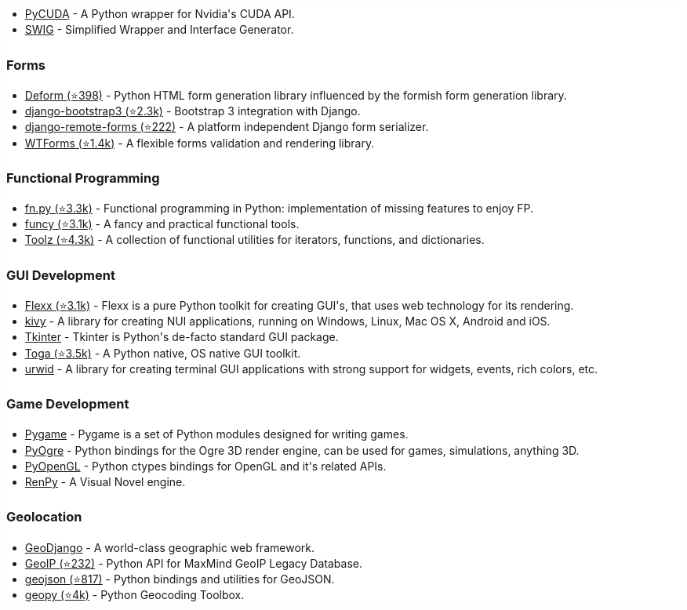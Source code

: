 *   [PyCUDA](https://mathema.tician.de/software/pycuda/) - A Python wrapper for Nvidia's CUDA API.
*   [SWIG](http://www.swig.org/Doc1.3/Python.html) - Simplified Wrapper and Interface Generator.

### Forms

*   [Deform (⭐398)](https://github.com/Pylons/deform) - Python HTML form generation library influenced by the formish form generation library.
*   [django-bootstrap3 (⭐2.3k)](https://github.com/dyve/django-bootstrap3) - Bootstrap 3 integration with Django.
*   [django-remote-forms (⭐222)](https://github.com/WiserTogether/django-remote-forms) - A platform independent Django form serializer.
*   [WTForms (⭐1.4k)](https://github.com/wtforms/wtforms) - A flexible forms validation and rendering library.

### Functional Programming

*   [fn.py (⭐3.3k)](https://github.com/kachayev/fn.py) - Functional programming in Python: implementation of missing features to enjoy FP.
*   [funcy (⭐3.1k)](https://github.com/Suor/funcy) - A fancy and practical functional tools.
*   [Toolz (⭐4.3k)](https://github.com/pytoolz/toolz) - A collection of functional utilities for iterators, functions, and dictionaries.

### GUI Development

*   [Flexx (⭐3.1k)](https://github.com/zoofIO/flexx) - Flexx is a pure Python toolkit for creating GUI's, that uses web technology for its rendering.
*   [kivy](https://kivy.org/) - A library for creating NUI applications, running on Windows, Linux, Mac OS X, Android and iOS.
*   [Tkinter](https://wiki.python.org/moin/TkInter) - Tkinter is Python's de-facto standard GUI package.
*   [Toga (⭐3.5k)](https://github.com/pybee/toga) - A Python native, OS native GUI toolkit.
*   [urwid](http://urwid.org/) - A library for creating terminal GUI applications with strong support for widgets, events, rich colors, etc.

### Game Development

*   [Pygame](http://www.pygame.org/news.html) - Pygame is a set of Python modules designed for writing games.
*   [PyOgre](http://www.ogre3d.org/tikiwiki/PyOgre) - Python bindings for the Ogre 3D render engine, can be used for games, simulations, anything 3D.
*   [PyOpenGL](http://pyopengl.sourceforge.net/) - Python ctypes bindings for OpenGL and it's related APIs.
*   [RenPy](https://www.renpy.org/) - A Visual Novel engine.

### Geolocation

*   [GeoDjango](https://docs.djangoproject.com/en/dev/ref/contrib/gis/) - A world-class geographic web framework.
*   [GeoIP (⭐232)](https://github.com/maxmind/geoip-api-python) - Python API for MaxMind GeoIP Legacy Database.
*   [geojson (⭐817)](https://github.com/frewsxcv/python-geojson) - Python bindings and utilities for GeoJSON.
*   [geopy (⭐4k)](https://github.com/geopy/geopy) - Python Geocoding Toolbox.
